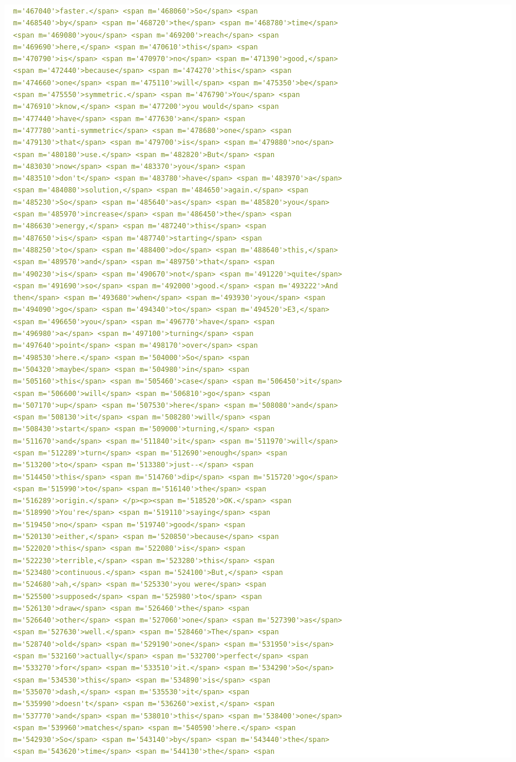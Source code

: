 ```yaml
  m='467040'>faster.</span> <span m='468060'>So</span> <span
  m='468540'>by</span> <span m='468720'>the</span> <span m='468780'>time</span>
  <span m='469080'>you</span> <span m='469200'>reach</span> <span
  m='469690'>here,</span> <span m='470610'>this</span> <span
  m='470790'>is</span> <span m='470970'>no</span> <span m='471390'>good,</span>
  <span m='472440'>because</span> <span m='474270'>this</span> <span
  m='474660'>one</span> <span m='475110'>will</span> <span m='475350'>be</span>
  <span m='475550'>symmetric.</span> <span m='476790'>You</span> <span
  m='476910'>know,</span> <span m='477200'>you would</span> <span
  m='477440'>have</span> <span m='477630'>an</span> <span
  m='477780'>anti-symmetric</span> <span m='478680'>one</span> <span
  m='479130'>that</span> <span m='479700'>is</span> <span m='479880'>no</span>
  <span m='480180'>use.</span> <span m='482820'>But</span> <span
  m='483030'>now</span> <span m='483370'>you</span> <span
  m='483510'>don't</span> <span m='483780'>have</span> <span m='483970'>a</span>
  <span m='484080'>solution,</span> <span m='484650'>again.</span> <span
  m='485230'>So</span> <span m='485640'>as</span> <span m='485820'>you</span>
  <span m='485970'>increase</span> <span m='486450'>the</span> <span
  m='486630'>energy,</span> <span m='487240'>this</span> <span
  m='487650'>is</span> <span m='487740'>starting</span> <span
  m='488250'>to</span> <span m='488400'>do</span> <span m='488640'>this,</span>
  <span m='489570'>and</span> <span m='489750'>that</span> <span
  m='490230'>is</span> <span m='490670'>not</span> <span m='491220'>quite</span>
  <span m='491690'>so</span> <span m='492000'>good.</span> <span m='493222'>And
  then</span> <span m='493680'>when</span> <span m='493930'>you</span> <span
  m='494090'>go</span> <span m='494340'>to</span> <span m='494520'>E3,</span>
  <span m='496650'>you</span> <span m='496770'>have</span> <span
  m='496980'>a</span> <span m='497100'>turning</span> <span
  m='497640'>point</span> <span m='498170'>over</span> <span
  m='498530'>here.</span> <span m='504000'>So</span> <span
  m='504320'>maybe</span> <span m='504980'>in</span> <span
  m='505160'>this</span> <span m='505460'>case</span> <span m='506450'>it</span>
  <span m='506600'>will</span> <span m='506810'>go</span> <span
  m='507170'>up</span> <span m='507530'>here</span> <span m='508080'>and</span>
  <span m='508130'>it</span> <span m='508280'>will</span> <span
  m='508430'>start</span> <span m='509000'>turning,</span> <span
  m='511670'>and</span> <span m='511840'>it</span> <span m='511970'>will</span>
  <span m='512289'>turn</span> <span m='512690'>enough</span> <span
  m='513200'>to</span> <span m='513380'>just--</span> <span
  m='514450'>this</span> <span m='514760'>dip</span> <span m='515720'>go</span>
  <span m='515990'>to</span> <span m='516140'>the</span> <span
  m='516289'>origin.</span> </p><p><span m='518520'>OK.</span> <span
  m='518990'>You're</span> <span m='519110'>saying</span> <span
  m='519450'>no</span> <span m='519740'>good</span> <span
  m='520130'>either,</span> <span m='520850'>because</span> <span
  m='522020'>this</span> <span m='522080'>is</span> <span
  m='522230'>terrible,</span> <span m='523280'>this</span> <span
  m='523480'>continuous.</span> <span m='524100'>But,</span> <span
  m='524680'>ah,</span> <span m='525330'>you were</span> <span
  m='525500'>supposed</span> <span m='525980'>to</span> <span
  m='526130'>draw</span> <span m='526460'>the</span> <span
  m='526640'>other</span> <span m='527060'>one</span> <span m='527390'>as</span>
  <span m='527630'>well.</span> <span m='528460'>The</span> <span
  m='528740'>old</span> <span m='529190'>one</span> <span m='531950'>is</span>
  <span m='532160'>actually</span> <span m='532700'>perfect</span> <span
  m='533270'>for</span> <span m='533510'>it.</span> <span m='534290'>So</span>
  <span m='534530'>this</span> <span m='534890'>is</span> <span
  m='535070'>dash,</span> <span m='535530'>it</span> <span
  m='535990'>doesn't</span> <span m='536260'>exist,</span> <span
  m='537770'>and</span> <span m='538010'>this</span> <span m='538400'>one</span>
  <span m='539960'>matches</span> <span m='540590'>here.</span> <span
  m='542930'>So</span> <span m='543140'>by</span> <span m='543440'>the</span>
  <span m='543620'>time</span> <span m='544130'>the</span> <span
```